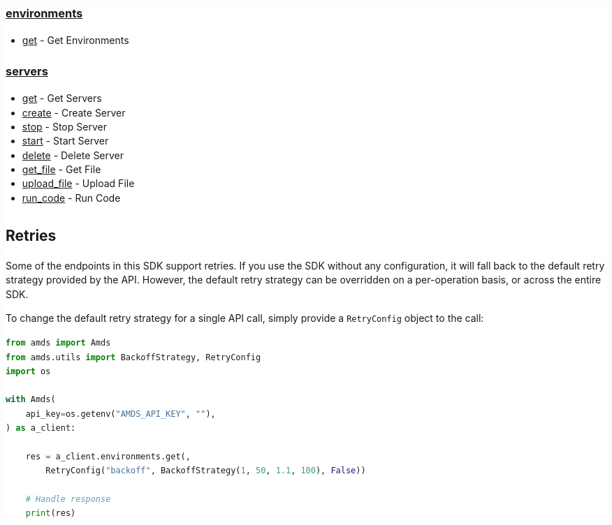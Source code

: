 ### [environments](https://github.com/americandatascience/amds/blob/master/docs/sdks/environments/README.md)

* [get](https://github.com/americandatascience/amds/blob/master/docs/sdks/environments/README.md#get) - Get Environments

### [servers](https://github.com/americandatascience/amds/blob/master/docs/sdks/servers/README.md)

* [get](https://github.com/americandatascience/amds/blob/master/docs/sdks/servers/README.md#get) - Get Servers
* [create](https://github.com/americandatascience/amds/blob/master/docs/sdks/servers/README.md#create) - Create Server
* [stop](https://github.com/americandatascience/amds/blob/master/docs/sdks/servers/README.md#stop) - Stop Server
* [start](https://github.com/americandatascience/amds/blob/master/docs/sdks/servers/README.md#start) - Start Server
* [delete](https://github.com/americandatascience/amds/blob/master/docs/sdks/servers/README.md#delete) - Delete Server
* [get_file](https://github.com/americandatascience/amds/blob/master/docs/sdks/servers/README.md#get_file) - Get File
* [upload_file](https://github.com/americandatascience/amds/blob/master/docs/sdks/servers/README.md#upload_file) - Upload File
* [run_code](https://github.com/americandatascience/amds/blob/master/docs/sdks/servers/README.md#run_code) - Run Code

</details>



## Retries

Some of the endpoints in this SDK support retries. If you use the SDK without any configuration, it will fall back to the default retry strategy provided by the API. However, the default retry strategy can be overridden on a per-operation basis, or across the entire SDK.

To change the default retry strategy for a single API call, simply provide a `RetryConfig` object to the call:
```python
from amds import Amds
from amds.utils import BackoffStrategy, RetryConfig
import os

with Amds(
    api_key=os.getenv("AMDS_API_KEY", ""),
) as a_client:

    res = a_client.environments.get(,
        RetryConfig("backoff", BackoffStrategy(1, 50, 1.1, 100), False))

    # Handle response
    print(res)

```
